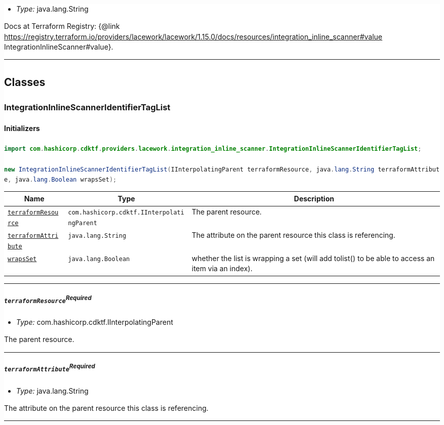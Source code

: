 - *Type:* java.lang.String

Docs at Terraform Registry: {@link https://registry.terraform.io/providers/lacework/lacework/1.15.0/docs/resources/integration_inline_scanner#value IntegrationInlineScanner#value}.

---

## Classes <a name="Classes" id="Classes"></a>

### IntegrationInlineScannerIdentifierTagList <a name="IntegrationInlineScannerIdentifierTagList" id="rhizo-co-terraform-provider-lacework.integrationInlineScanner.IntegrationInlineScannerIdentifierTagList"></a>

#### Initializers <a name="Initializers" id="rhizo-co-terraform-provider-lacework.integrationInlineScanner.IntegrationInlineScannerIdentifierTagList.Initializer"></a>

```java
import com.hashicorp.cdktf.providers.lacework.integration_inline_scanner.IntegrationInlineScannerIdentifierTagList;

new IntegrationInlineScannerIdentifierTagList(IInterpolatingParent terraformResource, java.lang.String terraformAttribute, java.lang.Boolean wrapsSet);
```

| **Name** | **Type** | **Description** |
| --- | --- | --- |
| <code><a href="#rhizo-co-terraform-provider-lacework.integrationInlineScanner.IntegrationInlineScannerIdentifierTagList.Initializer.parameter.terraformResource">terraformResource</a></code> | <code>com.hashicorp.cdktf.IInterpolatingParent</code> | The parent resource. |
| <code><a href="#rhizo-co-terraform-provider-lacework.integrationInlineScanner.IntegrationInlineScannerIdentifierTagList.Initializer.parameter.terraformAttribute">terraformAttribute</a></code> | <code>java.lang.String</code> | The attribute on the parent resource this class is referencing. |
| <code><a href="#rhizo-co-terraform-provider-lacework.integrationInlineScanner.IntegrationInlineScannerIdentifierTagList.Initializer.parameter.wrapsSet">wrapsSet</a></code> | <code>java.lang.Boolean</code> | whether the list is wrapping a set (will add tolist() to be able to access an item via an index). |

---

##### `terraformResource`<sup>Required</sup> <a name="terraformResource" id="rhizo-co-terraform-provider-lacework.integrationInlineScanner.IntegrationInlineScannerIdentifierTagList.Initializer.parameter.terraformResource"></a>

- *Type:* com.hashicorp.cdktf.IInterpolatingParent

The parent resource.

---

##### `terraformAttribute`<sup>Required</sup> <a name="terraformAttribute" id="rhizo-co-terraform-provider-lacework.integrationInlineScanner.IntegrationInlineScannerIdentifierTagList.Initializer.parameter.terraformAttribute"></a>

- *Type:* java.lang.String

The attribute on the parent resource this class is referencing.

---